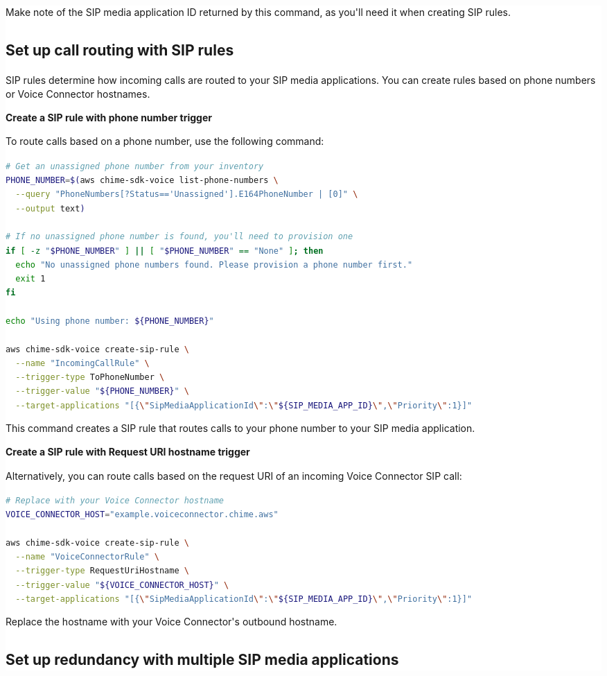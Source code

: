 Make note of the SIP media application ID returned by this command, as you'll need it when creating SIP rules.

## Set up call routing with SIP rules

SIP rules determine how incoming calls are routed to your SIP media applications. You can create rules based on phone numbers or Voice Connector hostnames.

**Create a SIP rule with phone number trigger**

To route calls based on a phone number, use the following command:

```bash
# Get an unassigned phone number from your inventory
PHONE_NUMBER=$(aws chime-sdk-voice list-phone-numbers \
  --query "PhoneNumbers[?Status=='Unassigned'].E164PhoneNumber | [0]" \
  --output text)

# If no unassigned phone number is found, you'll need to provision one
if [ -z "$PHONE_NUMBER" ] || [ "$PHONE_NUMBER" == "None" ]; then
  echo "No unassigned phone numbers found. Please provision a phone number first."
  exit 1
fi

echo "Using phone number: ${PHONE_NUMBER}"

aws chime-sdk-voice create-sip-rule \
  --name "IncomingCallRule" \
  --trigger-type ToPhoneNumber \
  --trigger-value "${PHONE_NUMBER}" \
  --target-applications "[{\"SipMediaApplicationId\":\"${SIP_MEDIA_APP_ID}\",\"Priority\":1}]"
```

This command creates a SIP rule that routes calls to your phone number to your SIP media application.

**Create a SIP rule with Request URI hostname trigger**

Alternatively, you can route calls based on the request URI of an incoming Voice Connector SIP call:

```bash
# Replace with your Voice Connector hostname
VOICE_CONNECTOR_HOST="example.voiceconnector.chime.aws"

aws chime-sdk-voice create-sip-rule \
  --name "VoiceConnectorRule" \
  --trigger-type RequestUriHostname \
  --trigger-value "${VOICE_CONNECTOR_HOST}" \
  --target-applications "[{\"SipMediaApplicationId\":\"${SIP_MEDIA_APP_ID}\",\"Priority\":1}]"
```

Replace the hostname with your Voice Connector's outbound hostname.

## Set up redundancy with multiple SIP media applications
